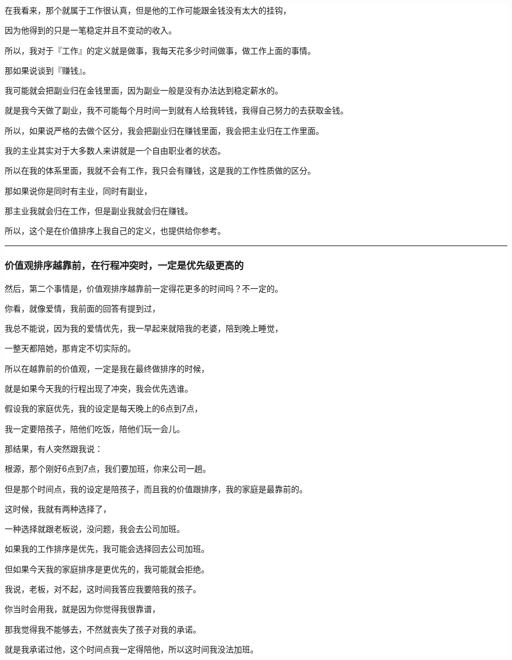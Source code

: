在我看来，那个就属于工作很认真，但是他的工作可能跟金钱没有太大的挂钩，

因为他得到的只是一笔稳定并且不变动的收入。

所以，我对于『工作』的定义就是做事，我每天花多少时间做事，做工作上面的事情。

那如果说谈到『赚钱』。

我可能就会把副业归在金钱里面，因为副业一般是没有办法达到稳定薪水的。

就是我今天做了副业，我不可能每个月时间一到就有人给我转钱，我得自己努力的去获取金钱。

所以，如果说严格的去做个区分，我会把副业归在赚钱里面，我会把主业归在工作里面。

我的主业其实对于大多数人来讲就是一个自由职业者的状态。

所以在我的体系里面，我就不会有工作，我只会有赚钱，这是我的工作性质做的区分。

那如果说你是同时有主业，同时有副业，

那主业我就会归在工作，但是副业我就会归在赚钱。

所以，这个是在价值排序上我自己的定义，也提供给你参考。

* * *

### 价值观排序越靠前，在行程冲突时，一定是优先级更高的

然后，第二个事情是，价值观排序越靠前一定得花更多的时间吗？不一定的。

你看，就像爱情，我前面的回答有提到过，

我总不能说，因为我的爱情优先，我一早起来就陪我的老婆，陪到晚上睡觉，

一整天都陪她，那肯定不切实际的。

所以在越靠前的价值观，一定是我在最终做排序的时候，

就是如果今天我的行程出现了冲突，我会优先选谁。

假设我的家庭优先，我的设定是每天晚上的6点到7点，

我一定要陪孩子，陪他们吃饭，陪他们玩一会儿。

那结果，有人突然跟我说：

根源，那个刚好6点到7点，我们要加班，你来公司一趟。

但是那个时间点，我的设定是陪孩子，而且我的价值跟排序，我的家庭是最靠前的。

这时候，我就有两种选择了，

一种选择就跟老板说，没问题，我会去公司加班。

如果我的工作排序是优先，我可能会选择回去公司加班。

但如果今天我的家庭排序是更优先的，我可能就会拒绝。

我说，老板，对不起，这时间我答应我要陪我的孩子。

你当时会用我，就是因为你觉得我很靠谱，

那我觉得我不能够去，不然就丧失了孩子对我的承诺。

就是我承诺过他，这个时间点我一定得陪他，所以这时间我没法加班。
